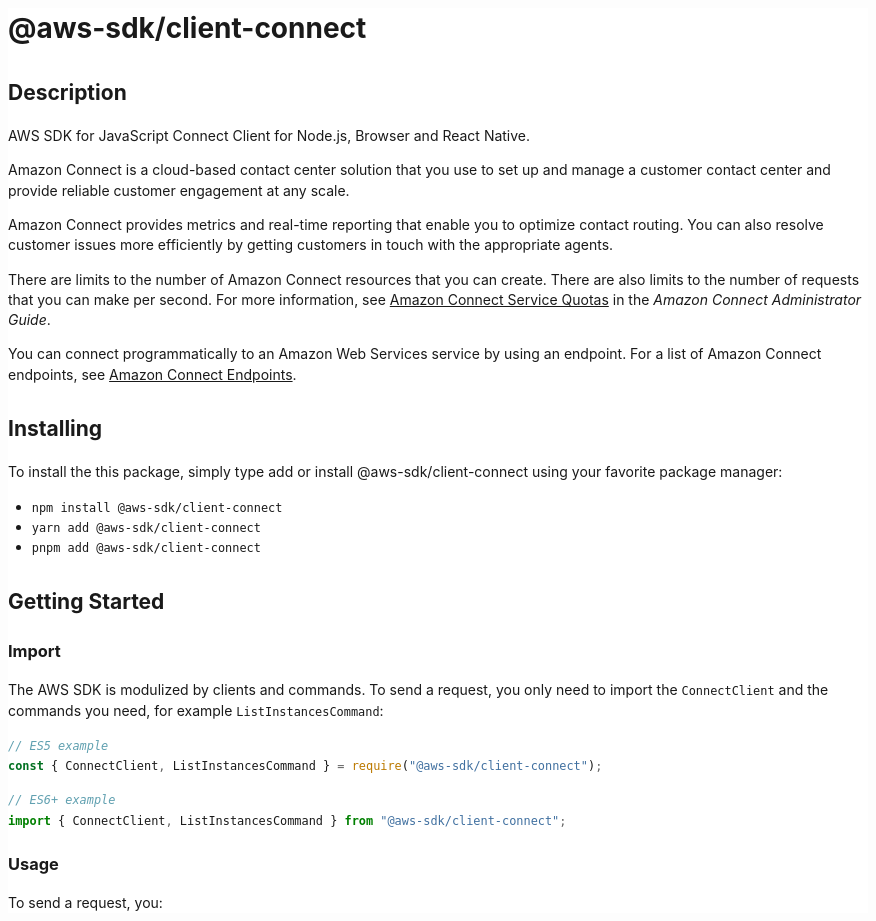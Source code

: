 

# @aws-sdk/client-connect

## Description

AWS SDK for JavaScript Connect Client for Node.js, Browser and React Native.

<p>Amazon Connect is a cloud-based contact center solution that you use to set up and
manage a customer contact center and provide reliable customer engagement at any scale.</p>
<p>Amazon Connect provides metrics and real-time reporting that enable you to optimize
contact routing. You can also resolve customer issues more efficiently by getting customers in
touch with the appropriate agents.</p>
<p>There are limits to the number of Amazon Connect resources that you can create. There
are also limits to the number of requests that you can make per second. For more information, see
<a href="https://docs.aws.amazon.com/connect/latest/adminguide/amazon-connect-service-limits.html">Amazon Connect Service Quotas</a> in the <i>Amazon Connect Administrator
Guide</i>.</p>
<p>You can connect programmatically to an Amazon Web Services service by using an endpoint. For
a list of Amazon Connect endpoints, see <a href="https://docs.aws.amazon.com/general/latest/gr/connect_region.html">Amazon Connect Endpoints</a>.</p>

## Installing

To install the this package, simply type add or install @aws-sdk/client-connect
using your favorite package manager:

- `npm install @aws-sdk/client-connect`
- `yarn add @aws-sdk/client-connect`
- `pnpm add @aws-sdk/client-connect`

## Getting Started

### Import

The AWS SDK is modulized by clients and commands.
To send a request, you only need to import the `ConnectClient` and
the commands you need, for example `ListInstancesCommand`:

```js
// ES5 example
const { ConnectClient, ListInstancesCommand } = require("@aws-sdk/client-connect");
```

```ts
// ES6+ example
import { ConnectClient, ListInstancesCommand } from "@aws-sdk/client-connect";
```

### Usage

To send a request, you:
